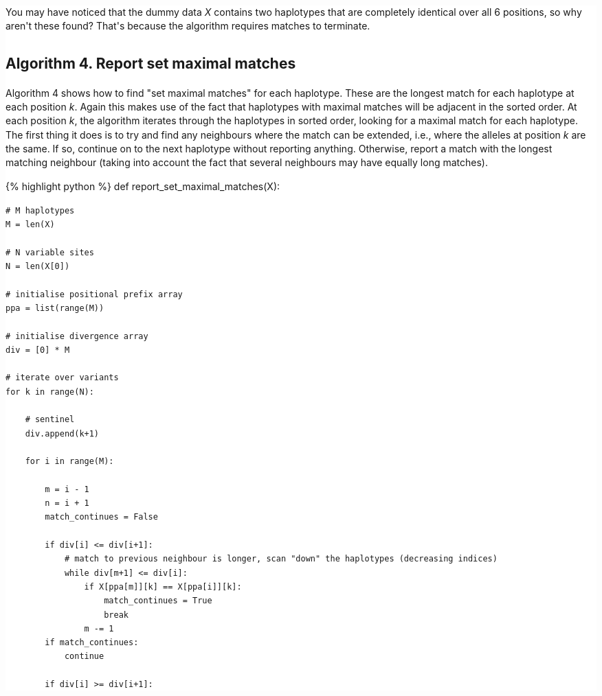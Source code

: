 
<pre style="line-height: 100%"></pre>


You may have noticed that the dummy data *X* contains two haplotypes that are completely identical over all 6 positions, so why aren't these found? That's because the algorithm requires matches to terminate.

## Algorithm 4. Report set maximal matches

Algorithm 4 shows how to find "set maximal matches" for each haplotype. These are the longest match for each haplotype at each position *k*. Again this makes use of the fact that haplotypes with maximal matches will be adjacent in the sorted order. At each position *k*, the algorithm iterates through the haplotypes in sorted order, looking for a maximal match for each haplotype. The first thing it does is to try and find any neighbours where the match can be extended, i.e., where the alleles at position *k* are the same. If so, continue on to the next haplotype without reporting anything. Otherwise, report a match with the longest matching neighbour (taking into account the fact that several neighbours may have equally long matches). 


{% highlight python %}
def report_set_maximal_matches(X):

    # M haplotypes
    M = len(X)

    # N variable sites
    N = len(X[0])
    
    # initialise positional prefix array
    ppa = list(range(M))
    
    # initialise divergence array
    div = [0] * M
    
    # iterate over variants
    for k in range(N):
        
        # sentinel
        div.append(k+1)
        
        for i in range(M):
            
            m = i - 1
            n = i + 1
            match_continues = False
            
            if div[i] <= div[i+1]:
                # match to previous neighbour is longer, scan "down" the haplotypes (decreasing indices)
                while div[m+1] <= div[i]:
                    if X[ppa[m]][k] == X[ppa[i]][k]:
                        match_continues = True
                        break
                    m -= 1
            if match_continues:
                continue
                    
            if div[i] >= div[i+1]: